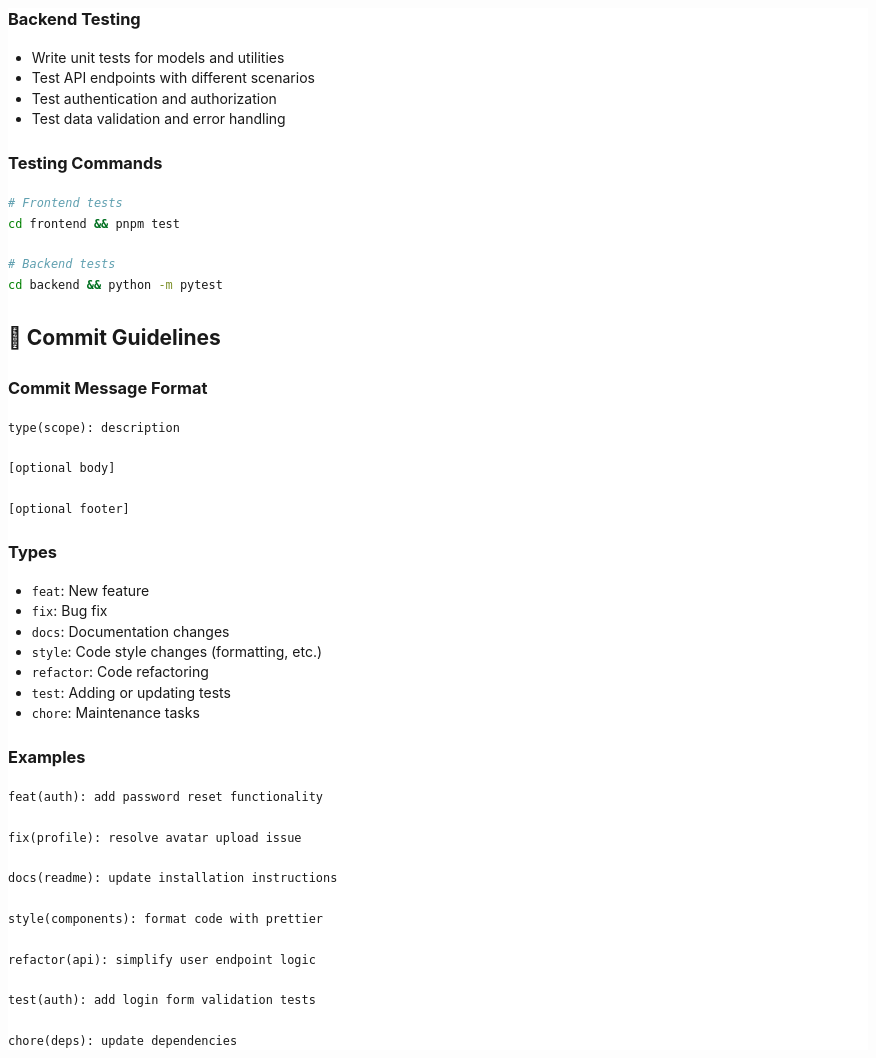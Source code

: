 ### Backend Testing
- Write unit tests for models and utilities
- Test API endpoints with different scenarios
- Test authentication and authorization
- Test data validation and error handling

### Testing Commands
```bash
# Frontend tests
cd frontend && pnpm test

# Backend tests
cd backend && python -m pytest
```

## 📝 Commit Guidelines

### Commit Message Format
```
type(scope): description

[optional body]

[optional footer]
```

### Types
- `feat`: New feature
- `fix`: Bug fix
- `docs`: Documentation changes
- `style`: Code style changes (formatting, etc.)
- `refactor`: Code refactoring
- `test`: Adding or updating tests
- `chore`: Maintenance tasks

### Examples
```
feat(auth): add password reset functionality

fix(profile): resolve avatar upload issue

docs(readme): update installation instructions

style(components): format code with prettier

refactor(api): simplify user endpoint logic

test(auth): add login form validation tests

chore(deps): update dependencies
```
